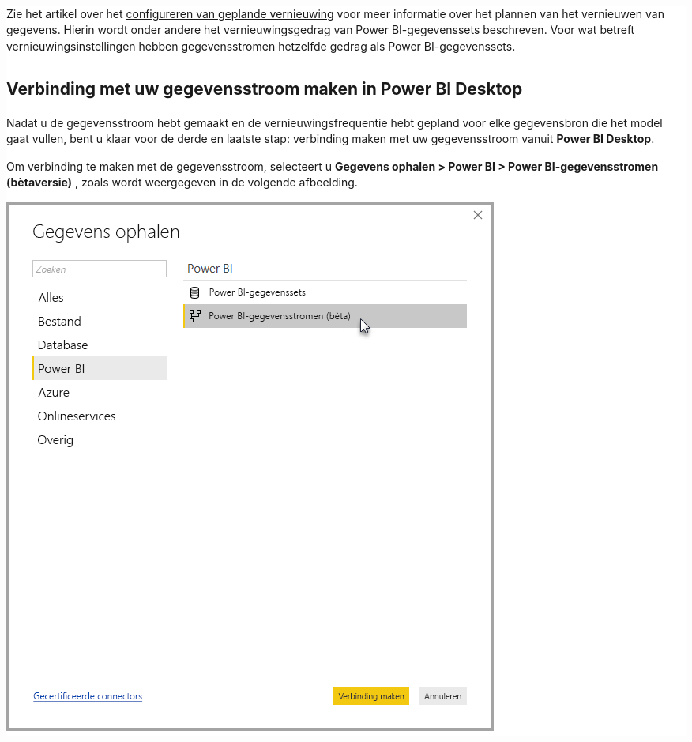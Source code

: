 Zie het artikel over het [configureren van geplande vernieuwing](../connect-data/refresh-scheduled-refresh.md) voor meer informatie over het plannen van het vernieuwen van gegevens. Hierin wordt onder andere het vernieuwingsgedrag van Power BI-gegevenssets beschreven. Voor wat betreft vernieuwingsinstellingen hebben gegevensstromen hetzelfde gedrag als Power BI-gegevenssets. 


## <a name="connect-to-your-dataflow-in-power-bi-desktop"></a>Verbinding met uw gegevensstroom maken in Power BI Desktop

Nadat u de gegevensstroom hebt gemaakt en de vernieuwingsfrequentie hebt gepland voor elke gegevensbron die het model gaat vullen, bent u klaar voor de derde en laatste stap: verbinding maken met uw gegevensstroom vanuit **Power BI Desktop**. 

Om verbinding te maken met de gegevensstroom, selecteert u **Gegevens ophalen > Power BI > Power BI-gegevensstromen (bètaversie)** , zoals wordt weergegeven in de volgende afbeelding.

![Verbinding maken met gegevensstromen vanuit Power BI Desktop](media/service-dataflows-create-use/dataflows-create-use_15.png)
